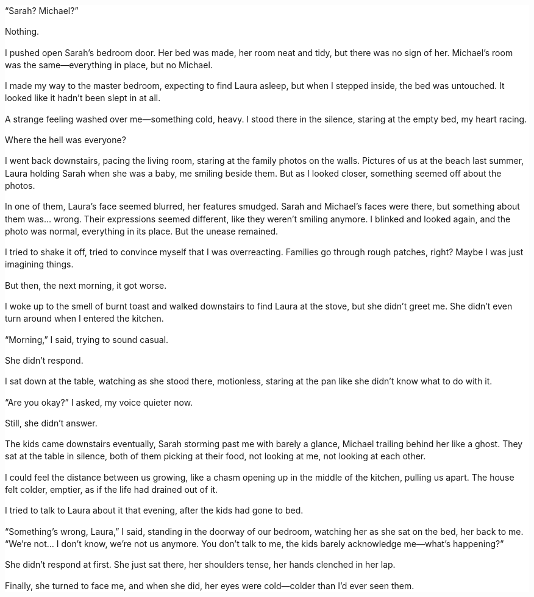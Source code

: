 “Sarah? Michael?”

Nothing.

I pushed open Sarah’s bedroom door. Her bed was made, her room neat and tidy, but there was no sign of her. Michael’s room was the same—everything in place, but no Michael.

I made my way to the master bedroom, expecting to find Laura asleep, but when I stepped inside, the bed was untouched. It looked like it hadn’t been slept in at all.

A strange feeling washed over me—something cold, heavy. I stood there in the silence, staring at the empty bed, my heart racing.

Where the hell was everyone?

I went back downstairs, pacing the living room, staring at the family photos on the walls. Pictures of us at the beach last summer, Laura holding Sarah when she was a baby, me smiling beside them. But as I looked closer, something seemed off about the photos.

In one of them, Laura’s face seemed blurred, her features smudged. Sarah and Michael’s faces were there, but something about them was… wrong. Their expressions seemed different, like they weren’t smiling anymore. I blinked and looked again, and the photo was normal, everything in its place. But the unease remained.

I tried to shake it off, tried to convince myself that I was overreacting. Families go through rough patches, right? Maybe I was just imagining things.

But then, the next morning, it got worse.

I woke up to the smell of burnt toast and walked downstairs to find Laura at the stove, but she didn’t greet me. She didn’t even turn around when I entered the kitchen.

“Morning,” I said, trying to sound casual.

She didn’t respond.

I sat down at the table, watching as she stood there, motionless, staring at the pan like she didn’t know what to do with it.

“Are you okay?” I asked, my voice quieter now.

Still, she didn’t answer.

The kids came downstairs eventually, Sarah storming past me with barely a glance, Michael trailing behind her like a ghost. They sat at the table in silence, both of them picking at their food, not looking at me, not looking at each other.

I could feel the distance between us growing, like a chasm opening up in the middle of the kitchen, pulling us apart. The house felt colder, emptier, as if the life had drained out of it.

I tried to talk to Laura about it that evening, after the kids had gone to bed.

“Something’s wrong, Laura,” I said, standing in the doorway of our bedroom, watching her as she sat on the bed, her back to me. “We’re not… I don’t know, we’re not us anymore. You don’t talk to me, the kids barely acknowledge me—what’s happening?”

She didn’t respond at first. She just sat there, her shoulders tense, her hands clenched in her lap.

Finally, she turned to face me, and when she did, her eyes were cold—colder than I’d ever seen them.
